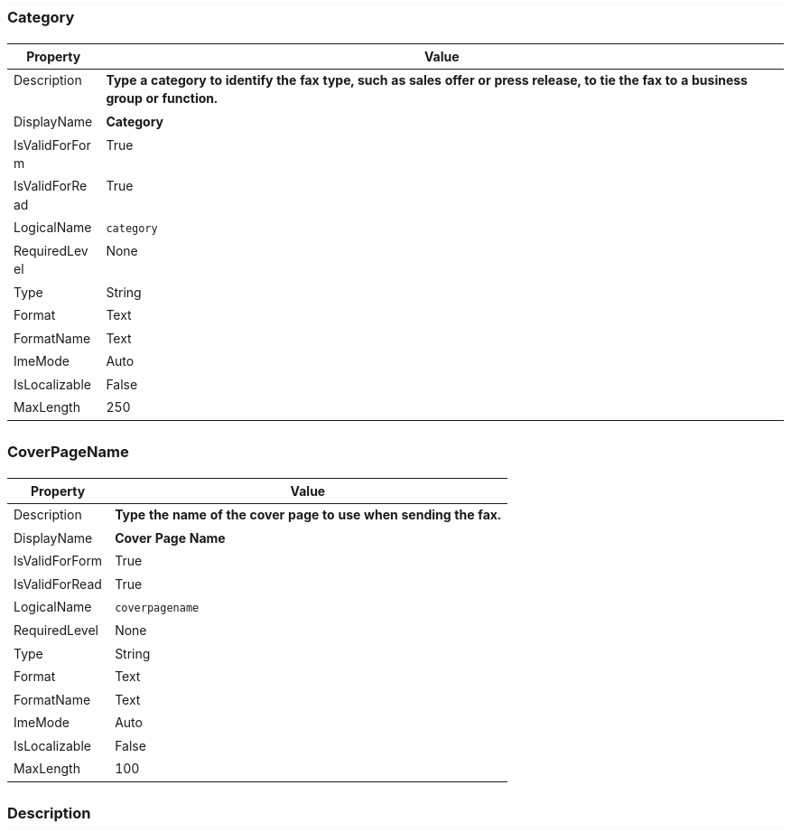 ### <a name="BKMK_Category"></a> Category

|Property|Value|
|---|---|
|Description|**Type a category to identify the fax type, such as sales offer or press release, to tie the fax to a business group or function.**|
|DisplayName|**Category**|
|IsValidForForm|True|
|IsValidForRead|True|
|LogicalName|`category`|
|RequiredLevel|None|
|Type|String|
|Format|Text|
|FormatName|Text|
|ImeMode|Auto|
|IsLocalizable|False|
|MaxLength|250|

### <a name="BKMK_CoverPageName"></a> CoverPageName

|Property|Value|
|---|---|
|Description|**Type the name of the cover page to use when sending the fax.**|
|DisplayName|**Cover Page Name**|
|IsValidForForm|True|
|IsValidForRead|True|
|LogicalName|`coverpagename`|
|RequiredLevel|None|
|Type|String|
|Format|Text|
|FormatName|Text|
|ImeMode|Auto|
|IsLocalizable|False|
|MaxLength|100|

### <a name="BKMK_Description"></a> Description
